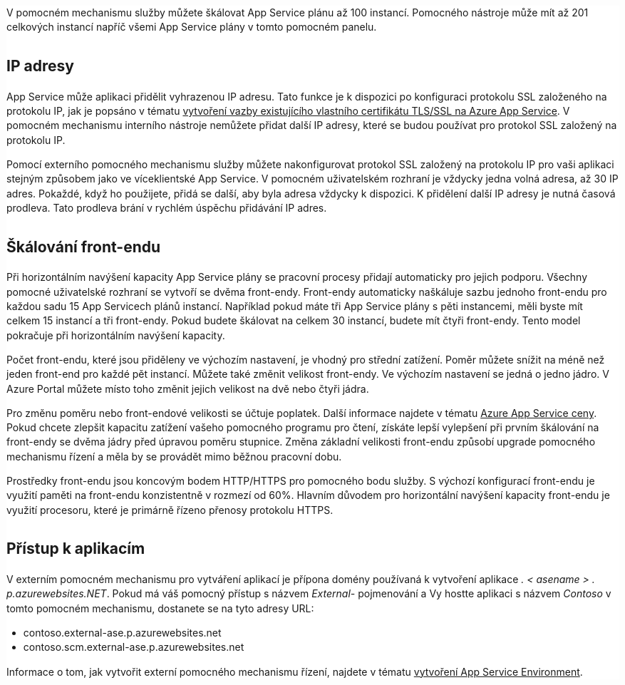 V pomocném mechanismu služby můžete škálovat App Service plánu až 100 instancí. Pomocného nástroje může mít až 201 celkových instancí napříč všemi App Service plány v tomto pomocném panelu.

## <a name="ip-addresses"></a>IP adresy

App Service může aplikaci přidělit vyhrazenou IP adresu. Tato funkce je k dispozici po konfiguraci protokolu SSL založeného na protokolu IP, jak je popsáno v tématu [vytvoření vazby existujícího vlastního certifikátu TLS/SSL na Azure App Service][ConfigureSSL]. V pomocném mechanismu interního nástroje nemůžete přidat další IP adresy, které se budou používat pro protokol SSL založený na protokolu IP.

Pomocí externího pomocného mechanismu služby můžete nakonfigurovat protokol SSL založený na protokolu IP pro vaši aplikaci stejným způsobem jako ve víceklientské App Service. V pomocném uživatelském rozhraní je vždycky jedna volná adresa, až 30 IP adres. Pokaždé, když ho použijete, přidá se další, aby byla adresa vždycky k dispozici. K přidělení další IP adresy je nutná časová prodleva. Tato prodleva brání v rychlém úspěchu přidávání IP adres.

## <a name="front-end-scaling"></a>Škálování front-endu

Při horizontálním navýšení kapacity App Service plány se pracovní procesy přidají automaticky pro jejich podporu. Všechny pomocné uživatelské rozhraní se vytvoří se dvěma front-endy. Front-endy automaticky naškáluje sazbu jednoho front-endu pro každou sadu 15 App Servicech plánů instancí. Například pokud máte tři App Service plány s pěti instancemi, měli byste mít celkem 15 instancí a tři front-endy. Pokud budete škálovat na celkem 30 instancí, budete mít čtyři front-endy. Tento model pokračuje při horizontálním navýšení kapacity.

Počet front-endu, které jsou přiděleny ve výchozím nastavení, je vhodný pro střední zatížení. Poměr můžete snížit na méně než jeden front-end pro každé pět instancí. Můžete také změnit velikost front-endy. Ve výchozím nastavení se jedná o jedno jádro. V Azure Portal můžete místo toho změnit jejich velikost na dvě nebo čtyři jádra.

Pro změnu poměru nebo front-endové velikosti se účtuje poplatek. Další informace najdete v tématu [Azure App Service ceny][Pricing]. Pokud chcete zlepšit kapacitu zatížení vašeho pomocného programu pro čtení, získáte lepší vylepšení při prvním škálování na front-endy se dvěma jádry před úpravou poměru stupnice. Změna základní velikosti front-endu způsobí upgrade pomocného mechanismu řízení a měla by se provádět mimo běžnou pracovní dobu.

Prostředky front-endu jsou koncovým bodem HTTP/HTTPS pro pomocného bodu služby. S výchozí konfigurací front-endu je využití paměti na front-endu konzistentně v rozmezí od 60%. Hlavním důvodem pro horizontální navýšení kapacity front-endu je využití procesoru, které je primárně řízeno přenosy protokolu HTTPS.

## <a name="app-access"></a>Přístup k aplikacím

V externím pomocném mechanismu pro vytváření aplikací je přípona domény používaná k vytvoření aplikace *. &lt; asename &gt; . p.azurewebsites.NET*. Pokud má váš pomocný přístup s názvem _External-_ pojmenování a Vy hostte aplikaci s názvem _Contoso_ v tomto pomocném mechanismu, dostanete se na tyto adresy URL:

- contoso.external-ase.p.azurewebsites.net
- contoso.scm.external-ase.p.azurewebsites.net

Informace o tom, jak vytvořit externí pomocného mechanismu řízení, najdete v tématu [vytvoření App Service Environment][MakeExternalASE].


[1]: ./media/using_an_app_service_environment/usingase-appcreate.png
[2]: ./media/using_an_app_service_environment/usingase-pricingtiers.png
[3]: ./media/using_an_app_service_environment/usingase-delete.png
[4]: ./media/using_an_app_service_environment/usingase-logsetup.png
[4]: ./media/using_an_app_service_environment/usingase-logs.png
[5]: ./media/using_an_app_service_environment/usingase-upgradepref.png
[Intro]: ./intro.md
[MakeExternalASE]: ./create-external-ase.md
[MakeASEfromTemplate]: ./create-from-template.md
[MakeILBASE]: ./create-ilb-ase.md
[ASENetwork]: ./network-info.md
[UsingASE]: ./using-an-ase.md
[UDRs]: ../../virtual-network/virtual-networks-udr-overview.md
[NSGs]: ../../virtual-network/network-security-groups-overview.md
[ConfigureASEv1]: app-service-web-configure-an-app-service-environment.md
[ASEv1Intro]: app-service-app-service-environment-intro.md
[Functions]: ../../azure-functions/index.yml
[Pricing]: https://azure.microsoft.com/pricing/details/app-service/
[ARMOverview]: ../../azure-resource-manager/management/overview.md
[ConfigureSSL]: ../configure-ssl-certificate.md
[Kudu]: https://azure.microsoft.com/resources/videos/super-secret-kudu-debug-console-for-azure-web-sites/
[AppDeploy]: ../deploy-local-git.md
[ASEWAF]: app-service-app-service-environment-web-application-firewall.md
[AppGW]: ../../web-application-firewall/ag/ag-overview.md
[logalerts]: ../../azure-monitor/alerts/alerts-log.md
